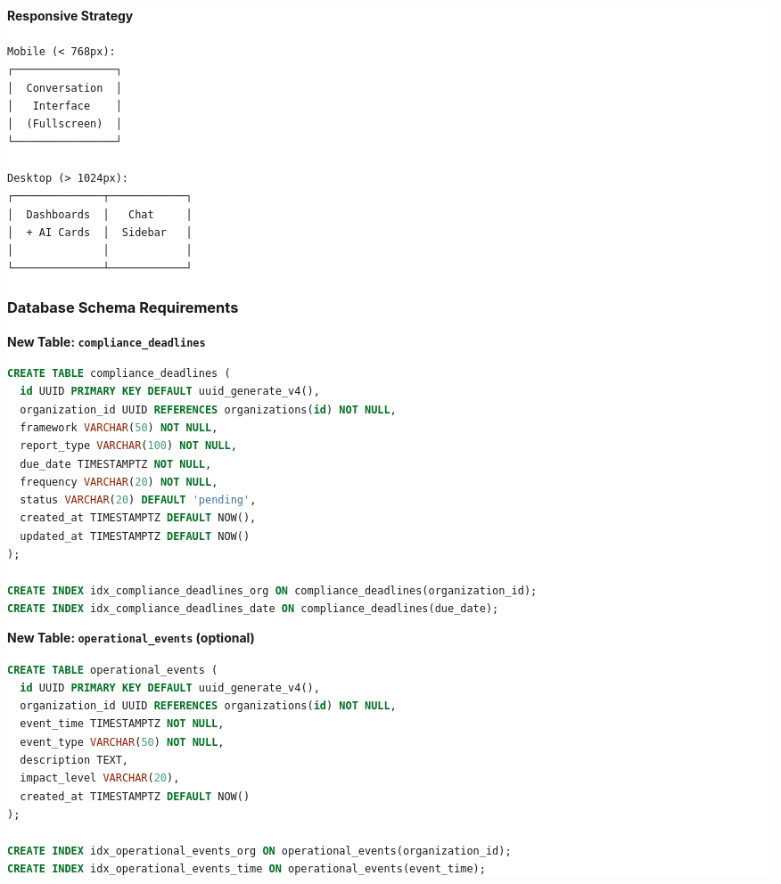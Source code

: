 #### Responsive Strategy
```
Mobile (< 768px):
┌────────────────┐
│  Conversation  │
│   Interface    │
│  (Fullscreen)  │
└────────────────┘

Desktop (> 1024px):
┌──────────────┬────────────┐
│  Dashboards  │   Chat     │
│  + AI Cards  │  Sidebar   │
│              │            │
└──────────────┴────────────┘
```

### Database Schema Requirements

**New Table: `compliance_deadlines`**
```sql
CREATE TABLE compliance_deadlines (
  id UUID PRIMARY KEY DEFAULT uuid_generate_v4(),
  organization_id UUID REFERENCES organizations(id) NOT NULL,
  framework VARCHAR(50) NOT NULL,
  report_type VARCHAR(100) NOT NULL,
  due_date TIMESTAMPTZ NOT NULL,
  frequency VARCHAR(20) NOT NULL,
  status VARCHAR(20) DEFAULT 'pending',
  created_at TIMESTAMPTZ DEFAULT NOW(),
  updated_at TIMESTAMPTZ DEFAULT NOW()
);

CREATE INDEX idx_compliance_deadlines_org ON compliance_deadlines(organization_id);
CREATE INDEX idx_compliance_deadlines_date ON compliance_deadlines(due_date);
```

**New Table: `operational_events` (optional)**
```sql
CREATE TABLE operational_events (
  id UUID PRIMARY KEY DEFAULT uuid_generate_v4(),
  organization_id UUID REFERENCES organizations(id) NOT NULL,
  event_time TIMESTAMPTZ NOT NULL,
  event_type VARCHAR(50) NOT NULL,
  description TEXT,
  impact_level VARCHAR(20),
  created_at TIMESTAMPTZ DEFAULT NOW()
);

CREATE INDEX idx_operational_events_org ON operational_events(organization_id);
CREATE INDEX idx_operational_events_time ON operational_events(event_time);
```
